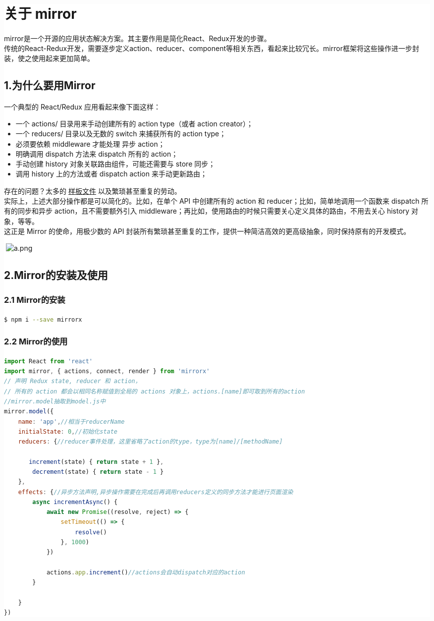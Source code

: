 # 关于 mirror

mirror是一个开源的应用状态解决方案。其主要作用是简化React、Redux开发的步骤。<br />传统的React-Redux开发，需要逐步定义action、reducer、component等相关东西，看起来比较冗长。mirror框架将这些操作进一步封装，使之使用起来更加简单。
<a name="8wwWU"></a>
## 1.为什么要用Mirror
一个典型的
React/Redux 应用看起来像下面这样：

- 一个 actions/ 目录用来手动创建所有的 action type（或者 action creator）；
- 一个 reducers/ 目录以及无数的 switch 来捕获所有的 action type；
- 必须要依赖 middleware 才能处理 异步 action；
- 明确调用 dispatch 方法来 dispatch 所有的 action；
- 手动创建 history 对象关联路由组件，可能还需要与 store 同步；
- 调用 history 上的方法或者 dispatch action 来手动更新路由；

存在的问题？太多的 [样板文件](https://github.com/reactjs/redux/blob/master/docs/recipes/ReducingBoilerplate.md) 以及繁琐甚至重复的劳动。<br />实际上，上述大部分操作都是可以简化的。比如，在单个 API 中创建所有的 action 和 reducer；比如，简单地调用一个函数来 dispatch 所有的同步和异步 action，且不需要额外引入 middleware；再比如，使用路由的时候只需要关心定义具体的路由，不用去关心 history 对象，等等。<br />这正是 Mirror 的使命，用极少数的 API 封装所有繁琐甚至重复的工作，提供一种简洁高效的更高级抽象，同时保持原有的开发模式。

 ![a.png](https://cdn.nlark.com/yuque/0/2019/png/257952/1548654673263-e3986345-1ae7-43c9-9209-710a1f5140c0.png#align=left&display=inline&height=402&name=a.png&originHeight=916&originWidth=1698&size=337980&status=done&width=746)
<a name="SeiN0"></a>
## 2.Mirror的安装及使用
<a name="6BU4O"></a>
### 2.1 Mirror的安装

```bash
$ npm i --save mirrorx
```

<a name="w2BxH"></a>
### 2.2 Mirror的使用

```javascript
import React from 'react'
import mirror, { actions, connect, render } from 'mirrorx'
// 声明 Redux state, reducer 和 action，
// 所有的 action 都会以相同名称赋值到全局的 actions 对象上，actions.[name]即可取到所有的action
//mirror.model抽取到model.js中
mirror.model({
    name: 'app',//相当于reducerName
    initialState: 0,//初始化state
    reducers: {//reducer事件处理，这里省略了action的type，type为[name]/[methodName]

       increment(state) { return state + 1 },
        decrement(state) { return state - 1 }
    },
    effects: {//异步方法声明,异步操作需要在完成后再调用reducers定义的同步方法才能进行页面渲染
        async incrementAsync() {
            await new Promise((resolve, reject) => {
                setTimeout(() => {
                    resolve()
                }, 1000)
            })

            actions.app.increment()//actions会自动dispatch对应的action
        }

    }
})
```